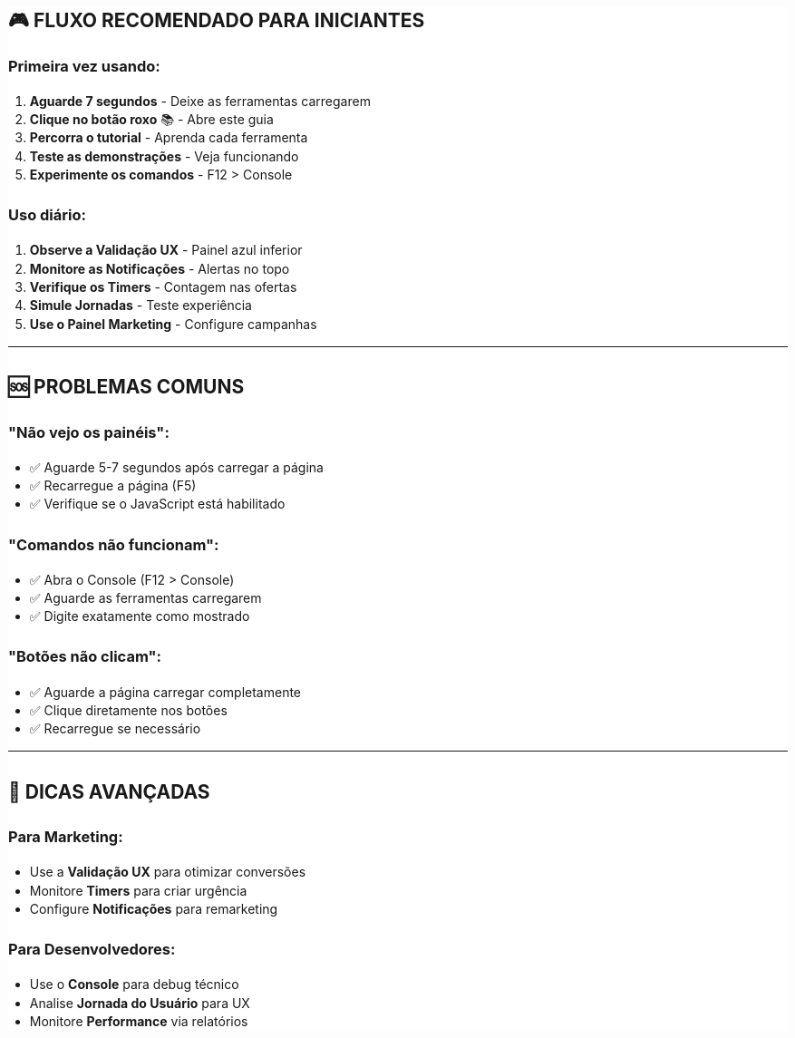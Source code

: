 
## 🎮 FLUXO RECOMENDADO PARA INICIANTES

### Primeira vez usando:
1. **Aguarde 7 segundos** - Deixe as ferramentas carregarem
2. **Clique no botão roxo** 📚 - Abre este guia
3. **Percorra o tutorial** - Aprenda cada ferramenta
4. **Teste as demonstrações** - Veja funcionando
5. **Experimente os comandos** - F12 > Console

### Uso diário:
1. **Observe a Validação UX** - Painel azul inferior
2. **Monitore as Notificações** - Alertas no topo
3. **Verifique os Timers** - Contagem nas ofertas
4. **Simule Jornadas** - Teste experiência
5. **Use o Painel Marketing** - Configure campanhas

---

## 🆘 PROBLEMAS COMUNS

### "Não vejo os painéis":
- ✅ Aguarde 5-7 segundos após carregar a página
- ✅ Recarregue a página (F5)
- ✅ Verifique se o JavaScript está habilitado

### "Comandos não funcionam":
- ✅ Abra o Console (F12 > Console)
- ✅ Aguarde as ferramentas carregarem
- ✅ Digite exatamente como mostrado

### "Botões não clicam":
- ✅ Aguarde a página carregar completamente
- ✅ Clique diretamente nos botões
- ✅ Recarregue se necessário

---

## 🎯 DICAS AVANÇADAS

### Para Marketing:
- Use a **Validação UX** para otimizar conversões
- Monitore **Timers** para criar urgência
- Configure **Notificações** para remarketing

### Para Desenvolvedores:
- Use o **Console** para debug técnico
- Analise **Jornada do Usuário** para UX
- Monitore **Performance** via relatórios
